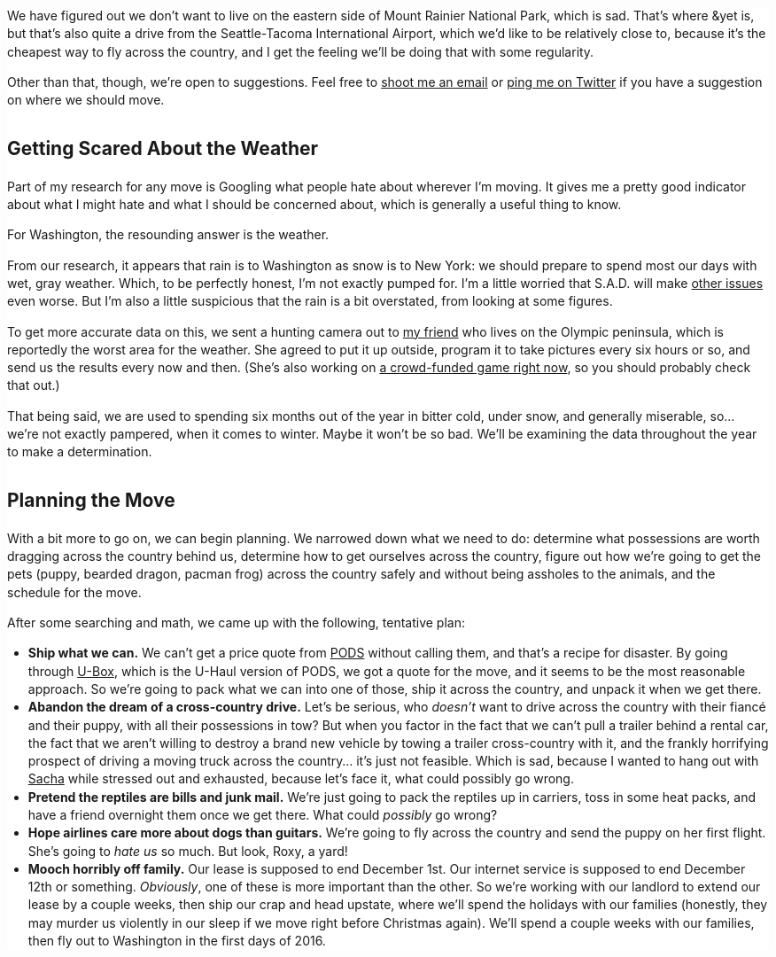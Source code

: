 We have figured out we don’t want to live on the eastern side of Mount Rainier National Park, which is sad. That’s where &yet is, but that’s also quite a drive from the Seattle-Tacoma International Airport, which we’d like to be relatively close to, because it’s the cheapest way to fly across the country, and I get the feeling we’ll be doing that with some regularity.

Other than that, though, we’re open to suggestions. Feel free to [shoot me an email](mailto:paddy@paddy.io?subject=I%20know%20where%20you%20should%20live) or [ping me on Twitter](https://twitter.com/paddycarver) if you have a suggestion on where we should move.

## Getting Scared About the Weather

Part of my research for any move is Googling what people hate about wherever I’m moving. It gives me a pretty good indicator about what I might hate and what I should be concerned about, which is generally a useful thing to know.

For Washington, the resounding answer is the weather.

From our research, it appears that rain is to Washington as snow is to New York: we should prepare to spend most our days with wet, gray weather. Which, to be perfectly honest, I’m not exactly pumped for. I’m a little worried that S.A.D. will make [other issues](http://paddyforan.getsby.co) even worse. But I’m also a little suspicious that the rain is a bit overstated, from looking at some figures.

To get more accurate data on this, we sent a hunting camera out to [my friend](https://twitter.com/dead_lugosi) who lives on the Olympic peninsula, which is reportedly the worst area for the weather. She agreed to put it up outside, program it to take pictures every six hours or so, and send us the results every now and then. (She’s also working on [a crowd-funded game right now](http://brunegame.com), so you should probably check that out.)

That being said, we are used to spending six months out of the year in bitter cold, under snow, and generally miserable, so… we’re not exactly pampered, when it comes to winter. Maybe it won’t be so bad. We’ll be examining the data throughout the year to make a determination.

## Planning the Move

With a bit more to go on, we can begin planning. We narrowed down what we need to do: determine what possessions are worth dragging across the country behind us, determine how to get ourselves across the country, figure out how we’re going to get the pets (puppy, bearded dragon, pacman frog) across the country safely and without being assholes to the animals, and the schedule for the move.

After some searching and math, we came up with the following, tentative plan:

* **Ship what we can.** We can’t get a price quote from [PODS](http://www.pods.com) without calling them, and that’s a recipe for disaster. By going through [U-Box](http://www.uhaul.com/UBox/), which is the U-Haul version of PODS, we got a quote for the move, and it seems to be the most reasonable approach. So we’re going to pack what we can into one of those, ship it across the country, and unpack it when we get there.
* **Abandon the dream of a cross-country drive.** Let’s be serious, who _doesn’t_ want to drive across the country with their fiancé and their puppy, with all their possessions in tow? But when you factor in the fact that we can’t pull a trailer behind a rental car, the fact that we aren’t willing to destroy a brand new vehicle by towing a trailer cross-country with it, and the frankly horrifying prospect of driving a moving truck across the country… it’s just not feasible. Which is sad, because I wanted to hang out with [Sacha](https://twitter.com/zigged) while stressed out and exhausted, because let’s face it, what could possibly go wrong.
* **Pretend the reptiles are bills and junk mail.** We’re just going to pack the reptiles up in carriers, toss in some heat packs, and have a friend overnight them once we get there. What could _possibly_ go wrong?
* **Hope airlines care more about dogs than guitars.** We’re going to fly across the country and send the puppy on her first flight. She’s going to _hate us_ so much. But look, Roxy, a yard!
* **Mooch horribly off family.** Our lease is supposed to end December 1st. Our internet service is supposed to end December 12th or something. _Obviously_, one of these is more important than the other. So we’re working with our landlord to extend our lease by a couple weeks, then ship our crap and head upstate, where we’ll spend the holidays with our families (honestly, they may murder us violently in our sleep if we move right before Christmas again). We’ll spend a couple weeks with our families, then fly out to Washington in the first days of 2016.
